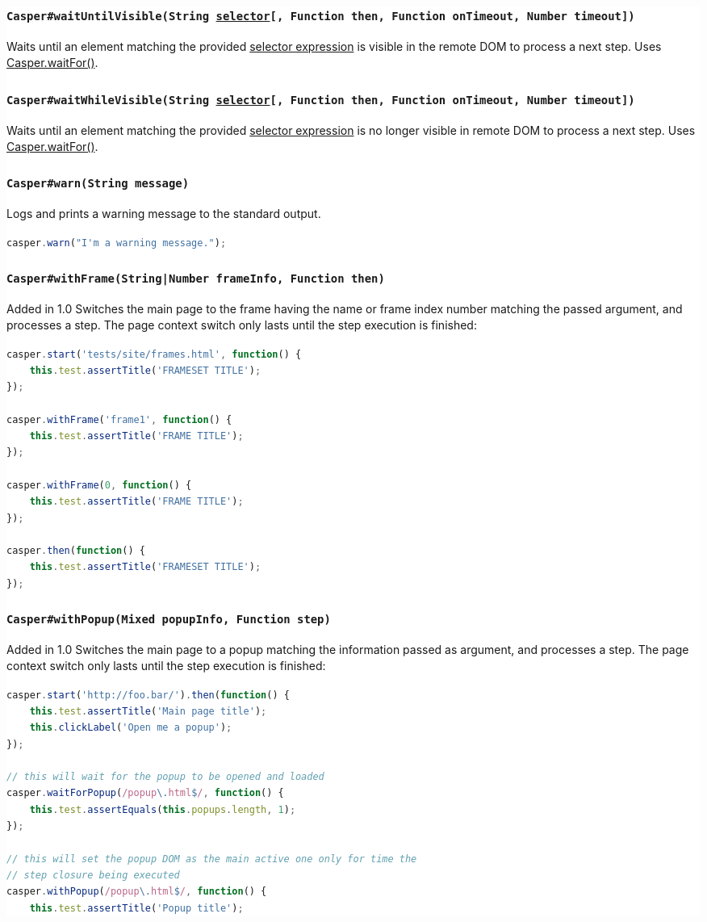 <h3 id="casper.waitUntilVisible"><code>Casper#waitUntilVisible(String <a href="selectors.html">selector</a>[, Function then, Function onTimeout, Number timeout])</code></h3>

Waits until an element matching the provided [selector expression](selectors.html) is visible in
the remote DOM to process a next step. Uses
[Casper.waitFor()](#casper.waitFor).

<h3 id="casper.waitWhileVisible"><code>Casper#waitWhileVisible(String <a href="selectors.html">selector</a>[, Function then, Function onTimeout, Number timeout])</code></h3>

Waits until an element matching the provided [selector expression](selectors.html) is no longer
visible in remote DOM to process a next step. Uses
[Casper.waitFor()](#casper.waitFor).

<h3 id="casper.warn"><code>Casper#warn(String message)</code></h3>

Logs and prints a warning message to the standard output.

```javascript
casper.warn("I'm a warning message.");
```

<h3 id="casper.withFrame"><code>Casper#withFrame(String|Number frameInfo, Function then)</code></h3>

<span class="label label-success">Added in 1.0</span>
Switches the main page to the frame having the name or frame index number matching
the passed argument, and processes a step. The page context switch only lasts until
the step execution is finished:

```js
casper.start('tests/site/frames.html', function() {
    this.test.assertTitle('FRAMESET TITLE');
});

casper.withFrame('frame1', function() {
    this.test.assertTitle('FRAME TITLE');
});

casper.withFrame(0, function() {
    this.test.assertTitle('FRAME TITLE');
});

casper.then(function() {
    this.test.assertTitle('FRAMESET TITLE');
});
```

<h3 id="casper.withPopup"><code>Casper#withPopup(Mixed popupInfo, Function step)</code></h3>

<span class="label label-success">Added in 1.0</span>
Switches the main page to a popup  matching the information passed as argument,
and processes a step. The page context switch only lasts until the step execution
is finished:

```js
casper.start('http://foo.bar/').then(function() {
    this.test.assertTitle('Main page title');
    this.clickLabel('Open me a popup');
});

// this will wait for the popup to be opened and loaded
casper.waitForPopup(/popup\.html$/, function() {
    this.test.assertEquals(this.popups.length, 1);
});

// this will set the popup DOM as the main active one only for time the
// step closure being executed
casper.withPopup(/popup\.html$/, function() {
    this.test.assertTitle('Popup title');
```